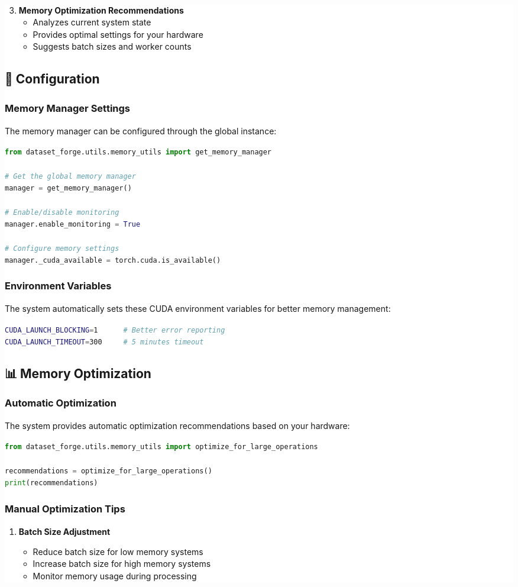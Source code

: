3. **Memory Optimization Recommendations**
   - Analyzes current system state
   - Provides optimal settings for your hardware
   - Suggests batch sizes and worker counts

## 🔧 Configuration

### Memory Manager Settings

The memory manager can be configured through the global instance:

```python
from dataset_forge.utils.memory_utils import get_memory_manager

# Get the global memory manager
manager = get_memory_manager()

# Enable/disable monitoring
manager.enable_monitoring = True

# Configure memory settings
manager._cuda_available = torch.cuda.is_available()
```

### Environment Variables

The system automatically sets these CUDA environment variables for better memory management:

```bash
CUDA_LAUNCH_BLOCKING=1      # Better error reporting
CUDA_LAUNCH_TIMEOUT=300     # 5 minutes timeout
```

## 📊 Memory Optimization

### Automatic Optimization

The system provides automatic optimization recommendations based on your hardware:

```python
from dataset_forge.utils.memory_utils import optimize_for_large_operations

recommendations = optimize_for_large_operations()
print(recommendations)
```

### Manual Optimization Tips

1. **Batch Size Adjustment**

   - Reduce batch size for low memory systems
   - Increase batch size for high memory systems
   - Monitor memory usage during processing
